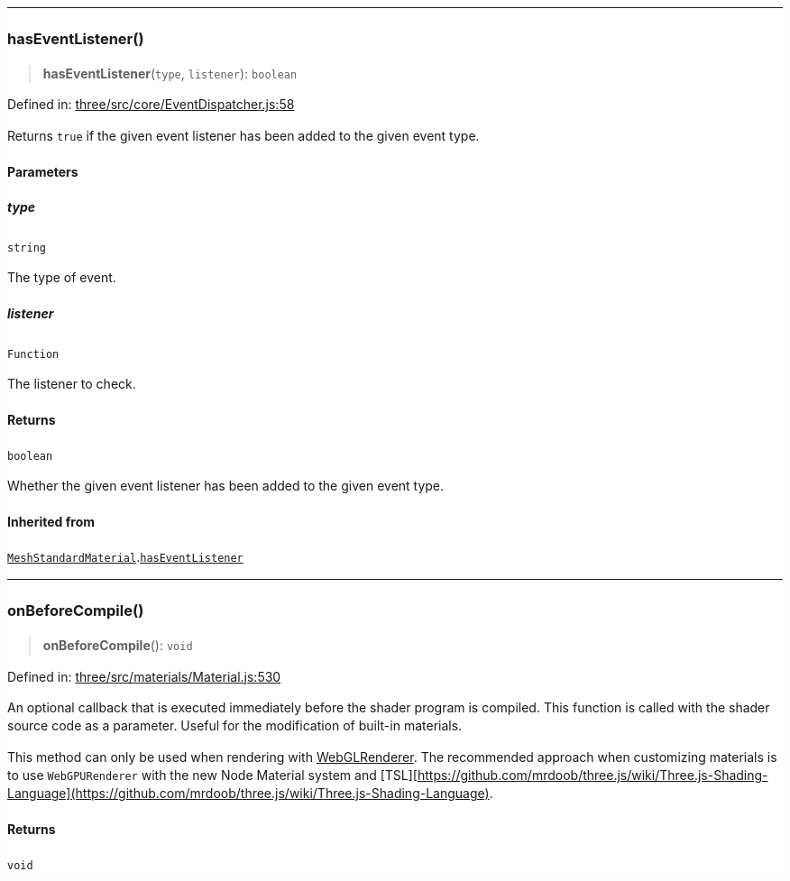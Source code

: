 ***

### hasEventListener()

> **hasEventListener**(`type`, `listener`): `boolean`

Defined in: [three/src/core/EventDispatcher.js:58](https://github.com/DefinitelyMaybe/three-i18n/blob/fa57b79433d1c349ffb23a78727299c8d4190136/three/src/core/EventDispatcher.js#L58)

Returns `true` if the given event listener has been added to the given event type.

#### Parameters

##### type

`string`

The type of event.

##### listener

`Function`

The listener to check.

#### Returns

`boolean`

Whether the given event listener has been added to the given event type.

#### Inherited from

[`MeshStandardMaterial`](/reference/three/classes/meshstandardmaterial/).[`hasEventListener`](/reference/three/classes/meshstandardmaterial/#haseventlistener)

***

### onBeforeCompile()

> **onBeforeCompile**(): `void`

Defined in: [three/src/materials/Material.js:530](https://github.com/DefinitelyMaybe/three-i18n/blob/fa57b79433d1c349ffb23a78727299c8d4190136/three/src/materials/Material.js#L530)

An optional callback that is executed immediately before the shader
program is compiled. This function is called with the shader source code
as a parameter. Useful for the modification of built-in materials.

This method can only be used when rendering with [WebGLRenderer](/reference/three/classes/webglrenderer/). The
recommended approach when customizing materials is to use `WebGPURenderer` with the new
Node Material system and [TSL][https://github.com/mrdoob/three.js/wiki/Three.js-Shading-Language](https://github.com/mrdoob/three.js/wiki/Three.js-Shading-Language).

#### Returns

`void`
